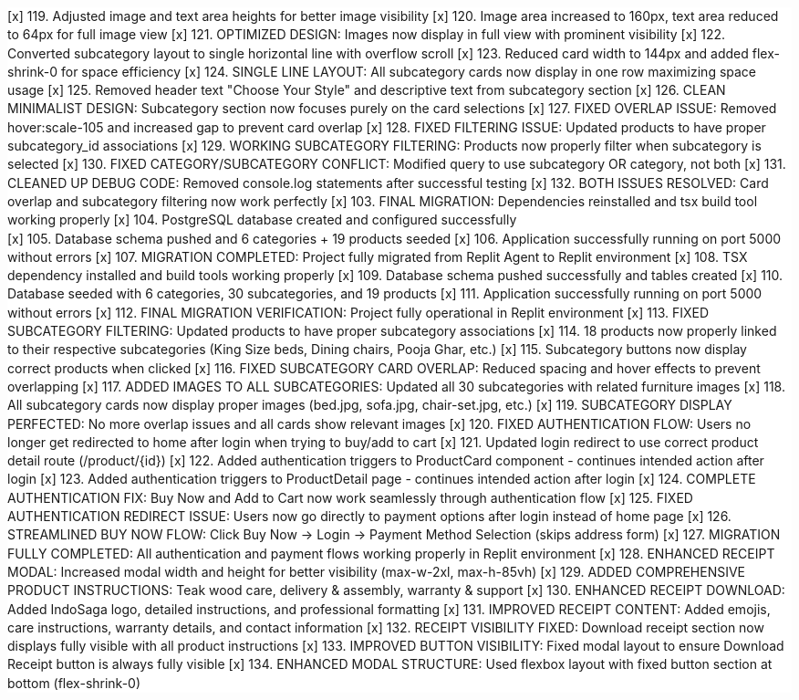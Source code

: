 [x] 119. Adjusted image and text area heights for better image visibility
[x] 120. Image area increased to 160px, text area reduced to 64px for full image view
[x] 121. OPTIMIZED DESIGN: Images now display in full view with prominent visibility
[x] 122. Converted subcategory layout to single horizontal line with overflow scroll
[x] 123. Reduced card width to 144px and added flex-shrink-0 for space efficiency
[x] 124. SINGLE LINE LAYOUT: All subcategory cards now display in one row maximizing space usage
[x] 125. Removed header text "Choose Your Style" and descriptive text from subcategory section
[x] 126. CLEAN MINIMALIST DESIGN: Subcategory section now focuses purely on the card selections
[x] 127. FIXED OVERLAP ISSUE: Removed hover:scale-105 and increased gap to prevent card overlap
[x] 128. FIXED FILTERING ISSUE: Updated products to have proper subcategory_id associations
[x] 129. WORKING SUBCATEGORY FILTERING: Products now properly filter when subcategory is selected
[x] 130. FIXED CATEGORY/SUBCATEGORY CONFLICT: Modified query to use subcategory OR category, not both
[x] 131. CLEANED UP DEBUG CODE: Removed console.log statements after successful testing
[x] 132. BOTH ISSUES RESOLVED: Card overlap and subcategory filtering now work perfectly
[x] 103. FINAL MIGRATION: Dependencies reinstalled and tsx build tool working properly
[x] 104. PostgreSQL database created and configured successfully  
[x] 105. Database schema pushed and 6 categories + 19 products seeded
[x] 106. Application successfully running on port 5000 without errors
[x] 107. MIGRATION COMPLETED: Project fully migrated from Replit Agent to Replit environment
[x] 108. TSX dependency installed and build tools working properly
[x] 109. Database schema pushed successfully and tables created
[x] 110. Database seeded with 6 categories, 30 subcategories, and 19 products
[x] 111. Application successfully running on port 5000 without errors
[x] 112. FINAL MIGRATION VERIFICATION: Project fully operational in Replit environment
[x] 113. FIXED SUBCATEGORY FILTERING: Updated products to have proper subcategory associations
[x] 114. 18 products now properly linked to their respective subcategories (King Size beds, Dining chairs, Pooja Ghar, etc.)
[x] 115. Subcategory buttons now display correct products when clicked
[x] 116. FIXED SUBCATEGORY CARD OVERLAP: Reduced spacing and hover effects to prevent overlapping
[x] 117. ADDED IMAGES TO ALL SUBCATEGORIES: Updated all 30 subcategories with related furniture images
[x] 118. All subcategory cards now display proper images (bed.jpg, sofa.jpg, chair-set.jpg, etc.)
[x] 119. SUBCATEGORY DISPLAY PERFECTED: No more overlap issues and all cards show relevant images
[x] 120. FIXED AUTHENTICATION FLOW: Users no longer get redirected to home after login when trying to buy/add to cart
[x] 121. Updated login redirect to use correct product detail route (/product/{id})
[x] 122. Added authentication triggers to ProductCard component - continues intended action after login
[x] 123. Added authentication triggers to ProductDetail page - continues intended action after login
[x] 124. COMPLETE AUTHENTICATION FIX: Buy Now and Add to Cart now work seamlessly through authentication flow
[x] 125. FIXED AUTHENTICATION REDIRECT ISSUE: Users now go directly to payment options after login instead of home page
[x] 126. STREAMLINED BUY NOW FLOW: Click Buy Now → Login → Payment Method Selection (skips address form)
[x] 127. MIGRATION FULLY COMPLETED: All authentication and payment flows working properly in Replit environment
[x] 128. ENHANCED RECEIPT MODAL: Increased modal width and height for better visibility (max-w-2xl, max-h-85vh)
[x] 129. ADDED COMPREHENSIVE PRODUCT INSTRUCTIONS: Teak wood care, delivery & assembly, warranty & support
[x] 130. ENHANCED RECEIPT DOWNLOAD: Added IndoSaga logo, detailed instructions, and professional formatting
[x] 131. IMPROVED RECEIPT CONTENT: Added emojis, care instructions, warranty details, and contact information
[x] 132. RECEIPT VISIBILITY FIXED: Download receipt section now displays fully visible with all product instructions
[x] 133. IMPROVED BUTTON VISIBILITY: Fixed modal layout to ensure Download Receipt button is always fully visible
[x] 134. ENHANCED MODAL STRUCTURE: Used flexbox layout with fixed button section at bottom (flex-shrink-0)
